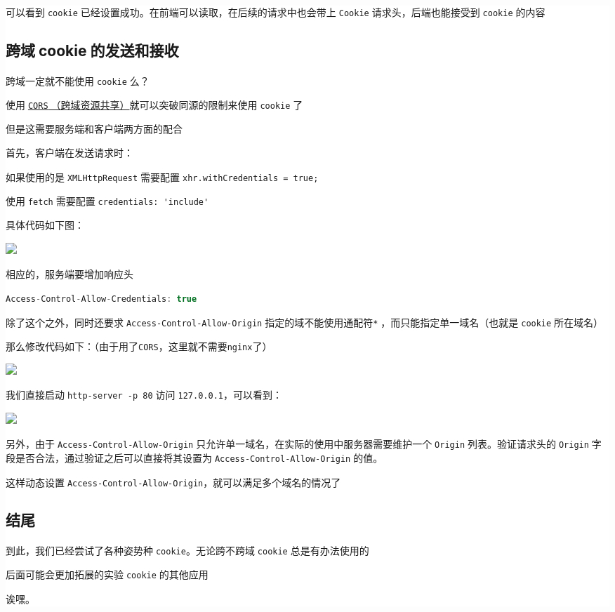 可以看到 `cookie` 已经设置成功。在前端可以读取，在后续的请求中也会带上 `Cookie` 请求头，后端也能接受到 `cookie` 的内容

## 跨域 cookie 的发送和接收

跨域一定就不能使用 `cookie` 么？

使用 <a href="https://developer.mozilla.org/zh-CN/docs/Web/HTTP/Access_control_CORS"> `CORS` （跨域资源共享）</a>就可以突破同源的限制来使用 `cookie` 了

但是这需要服务端和客户端两方面的配合

首先，客户端在发送请求时：

如果使用的是 `XMLHttpRequest` 需要配置 `xhr.withCredentials = true;`

使用 `fetch` 需要配置 `credentials: 'include'`

具体代码如下图：

<img src="https://github.com/YuArtian/blog/blob/master/img/cookie%E5%AE%9E%E6%88%98/%E7%A7%8D%E4%B8%80%E4%B8%AAcookie/9.png?raw=true"/>

相应的，服务端要增加响应头

```javascript
Access-Control-Allow-Credentials: true
```

除了这个之外，同时还要求 `Access-Control-Allow-Origin` 指定的域不能使用通配符`*` ，而只能指定单一域名（也就是 `cookie` 所在域名）

那么修改代码如下：（由于用了`CORS`，这里就不需要`nginx`了）

<img src="https://github.com/YuArtian/blog/blob/master/img/cookie%E5%AE%9E%E6%88%98/%E7%A7%8D%E4%B8%80%E4%B8%AAcookie/10.png?raw=true" />



我们直接启动 `http-server -p 80` 访问 `127.0.0.1`，可以看到：

<img src="https://github.com/YuArtian/blog/blob/master/img/cookie%E5%AE%9E%E6%88%98/%E7%A7%8D%E4%B8%80%E4%B8%AAcookie/11.gif?raw=true" />



另外，由于 `Access-Control-Allow-Origin` 只允许单一域名，在实际的使用中服务器需要维护一个 `Origin` 列表。验证请求头的 `Origin` 字段是否合法，通过验证之后可以直接将其设置为 ``Access-Control-Allow-Origin`` 的值。

这样动态设置 `Access-Control-Allow-Origin`，就可以满足多个域名的情况了

## 结尾

到此，我们已经尝试了各种姿势种 `cookie`。无论跨不跨域 `cookie` 总是有办法使用的

后面可能会更加拓展的实验 `cookie` 的其他应用

诶嘿。

